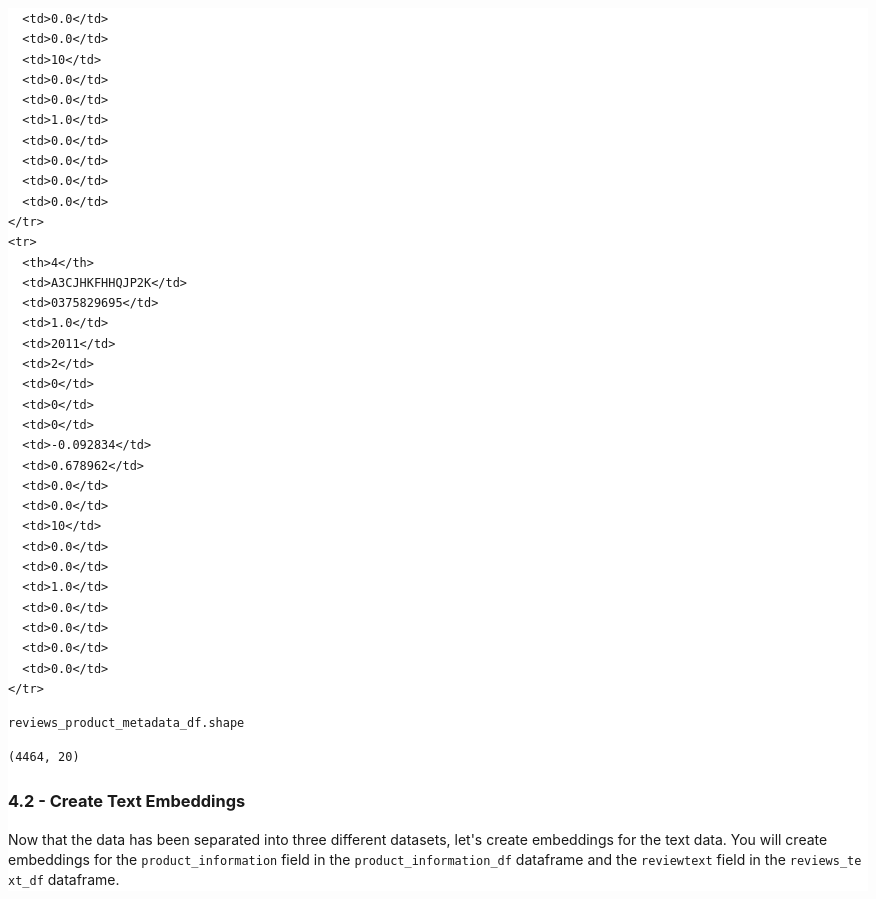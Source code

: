       <td>0.0</td>
      <td>0.0</td>
      <td>10</td>
      <td>0.0</td>
      <td>0.0</td>
      <td>1.0</td>
      <td>0.0</td>
      <td>0.0</td>
      <td>0.0</td>
      <td>0.0</td>
    </tr>
    <tr>
      <th>4</th>
      <td>A3CJHKFHHQJP2K</td>
      <td>0375829695</td>
      <td>1.0</td>
      <td>2011</td>
      <td>2</td>
      <td>0</td>
      <td>0</td>
      <td>0</td>
      <td>-0.092834</td>
      <td>0.678962</td>
      <td>0.0</td>
      <td>0.0</td>
      <td>10</td>
      <td>0.0</td>
      <td>0.0</td>
      <td>1.0</td>
      <td>0.0</td>
      <td>0.0</td>
      <td>0.0</td>
      <td>0.0</td>
    </tr>
  </tbody>
</table>
</div>




```python
reviews_product_metadata_df.shape
```




    (4464, 20)



<a name='4.2'></a>
### 4.2 - Create Text Embeddings

Now that the data has been separated into three different datasets, let's create embeddings for the text data. You will create embeddings for the `product_information` field in the `product_information_df` dataframe and the `reviewtext` field in the `reviews_text_df` dataframe.
